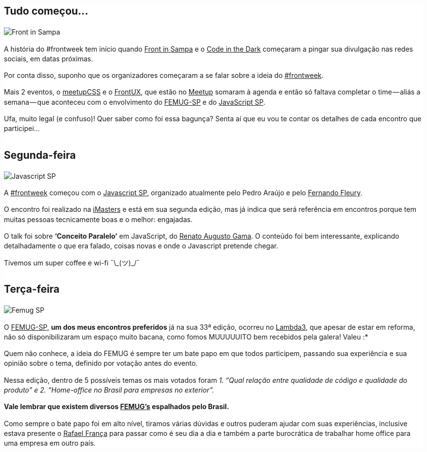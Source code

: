 ## Tudo começou... ##

![Front in Sampa](/assets/img/frontweek/frontinsampa.png)

A história do #frontweek tem início quando [Front in Sampa](http://frontinsampa.com.br/) e o [Code in the Dark](http://codeinthedark.com.br/) começaram a pingar sua divulgação nas redes sociais, em datas próximas.

Por conta disso, suponho que os organizadores começaram a se falar sobre a ideia do [#frontweek](https://twitter.com/search?q=%23frontweek&src=typd).

Mais 2 eventos, o [meetupCSS](https://www.meetup.com/pt-BR/CSS-SP/) e o [FrontUX](https://www.meetup.com/pt-BR/FrontUX/), que estão no [Meetup](https://www.meetup.com/pt-BR/) somaram à agenda e então só faltava completar o time — aliás a semana — que aconteceu com o envolvimento do [FEMUG-SP](https://sp.femug.com/) e do [JavaScript SP](https://www.meetup.com/pt-BR/Javascript-SP/).

Ufa, muito legal (e confuso)! Quer saber como foi essa bagunça?
Senta aí que eu vou te contar os detalhes de cada encontro que participei…

## Segunda-feira ##

![Javascript SP](/assets/img/frontweek/javascriptsp.png)

A [#frontweek](https://twitter.com/search?src=typd&q=%23frontweek) começou com o [Javascript SP](https://www.meetup.com/pt-BR/Javascript-SP/), organizado atualmente pelo Pedro Araújo e pelo [Fernando Fleury](https://medium.com/@fernandofleury).

O encontro foi realizado na [iMasters](https://twitter.com/iMasters) e está em sua segunda edição, mas já indica que será referência em encontros porque tem muitas pessoas tecnicamente boas e o melhor: engajadas.

O talk foi sobre **‘Conceito Paralelo’** em JavaScript, do [Renato Augusto Gama](https://medium.com/@renatoagds). O conteúdo foi bem interessante, explicando detalhadamente o que era falado, coisas novas e onde o Javascript pretende chegar.

Tivemos um super coffee e wi-fi ¯\\\_(ツ)_/¯

## Terça-feira ##

![Femug SP](/assets/img/frontweek/femugsp.png)

O [FEMUG-SP](https://sp.femug.com/), **um dos meus encontros preferidos** já na sua 33ª edição, ocorreu no [Lambda3](https://twitter.com/lambdatres), que apesar de estar em reforma, não só disponibilizaram um espaço muito bacana, como fomos MUUUUUITO bem recebidos pela galera! Valeu :*

Quem não conhece, a ideia do FEMUG é sempre ter um bate papo em que todos participem, passando sua experiência e sua opinião sobre o tema, definido por votação antes do evento.

Nessa edição, dentro de 5 possíveis temas os mais votados foram *1. “Qual relação entre qualidade de código e qualidade do produto” e 2. “Home-office no Brasil para empresas no exterior”.*

**Vale lembrar que existem diversos [FEMUG’s](http://femug.com/) espalhados pelo Brasil.**

Como sempre o bate papo foi em alto nível, tiramos várias dúvidas e outros puderam ajudar com suas experiências, inclusive estava presente o [Rafael França](https://twitter.com/rafaelfranca) para passar como é seu dia a dia e também a parte burocrática de trabalhar home office para uma empresa em outro país.
